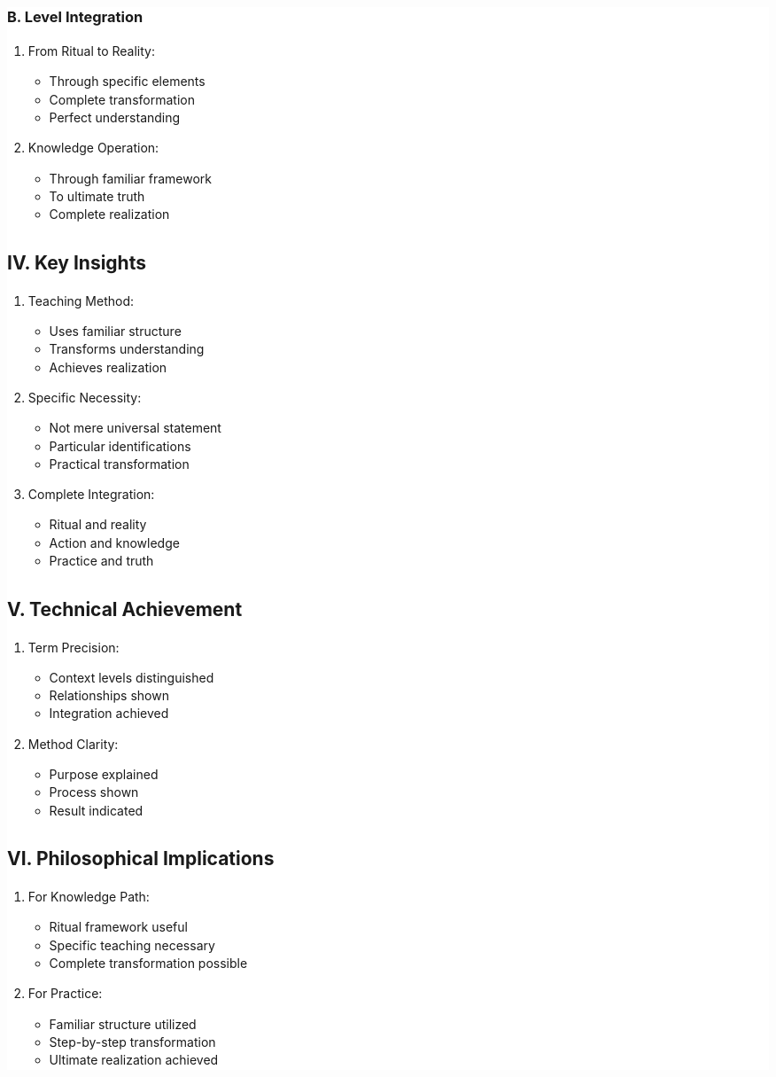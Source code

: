 ### B. Level Integration

1. From Ritual to Reality:
   - Through specific elements
   - Complete transformation
   - Perfect understanding

2. Knowledge Operation:
   - Through familiar framework
   - To ultimate truth
   - Complete realization

## IV. Key Insights

1. Teaching Method:
   - Uses familiar structure
   - Transforms understanding
   - Achieves realization

2. Specific Necessity:
   - Not mere universal statement
   - Particular identifications
   - Practical transformation

3. Complete Integration:
   - Ritual and reality
   - Action and knowledge
   - Practice and truth

## V. Technical Achievement

1. Term Precision:
   - Context levels distinguished
   - Relationships shown
   - Integration achieved

2. Method Clarity:
   - Purpose explained
   - Process shown
   - Result indicated

## VI. Philosophical Implications

1. For Knowledge Path:
   - Ritual framework useful
   - Specific teaching necessary
   - Complete transformation possible

2. For Practice:
   - Familiar structure utilized
   - Step-by-step transformation
   - Ultimate realization achieved
